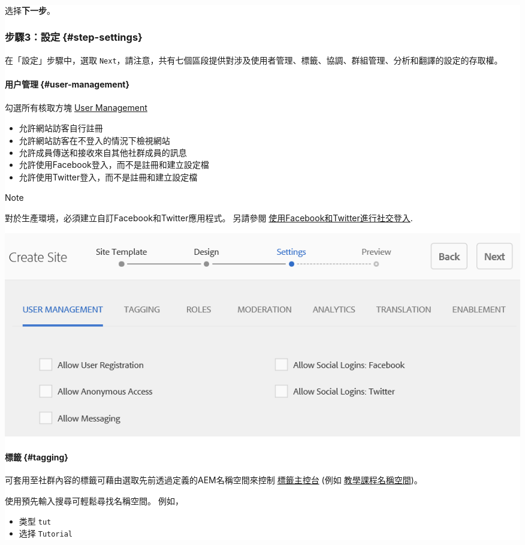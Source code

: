 选择&#x200B;**下一步**。

### 步驟3：設定 {#step-settings}

在「設定」步驟中，選取 `Next`，請注意，共有七個區段提供對涉及使用者管理、標籤、協調、群組管理、分析和翻譯的設定的存取權。

#### 用户管理 {#user-management}

勾選所有核取方塊 [User Management](/help/communities/sites-console.md#user-management)

* 允許網站訪客自行註冊
* 允許網站訪客在不登入的情況下檢視網站
* 允許成員傳送和接收來自其他社群成員的訊息
* 允許使用Facebook登入，而不是註冊和建立設定檔
* 允許使用Twitter登入，而不是註冊和建立設定檔

>[!NOTE]
>
>對於生產環境，必須建立自訂Facebook和Twitter應用程式。 另請參閱 [使用Facebook和Twitter進行社交登入](/help/communities/social-login.md).

![社群網站設定](assets/site-settings.png)

#### 標籤 {#tagging}

可套用至社群內容的標籤可藉由選取先前透過定義的AEM名稱空間來控制 [標籤主控台](/help/sites-administering/tags.md#tagging-console) (例如 [教學課程名稱空間](/help/communities/setup.md#create-tutorial-tags))。

使用預先輸入搜尋可輕鬆尋找名稱空間。 例如，

* 类型 `tut`
* 选择 `Tutorial`
